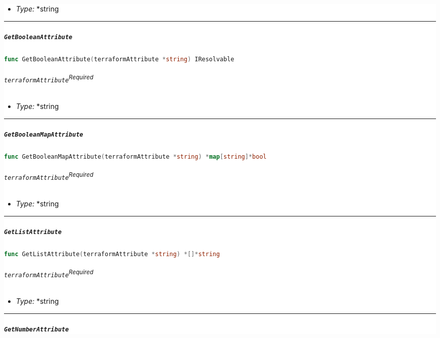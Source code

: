 - *Type:* *string

---

##### `GetBooleanAttribute` <a name="GetBooleanAttribute" id="@cdktf/provider-azurerm.windowsVirtualMachineScaleSet.WindowsVirtualMachineScaleSet.getBooleanAttribute"></a>

```go
func GetBooleanAttribute(terraformAttribute *string) IResolvable
```

###### `terraformAttribute`<sup>Required</sup> <a name="terraformAttribute" id="@cdktf/provider-azurerm.windowsVirtualMachineScaleSet.WindowsVirtualMachineScaleSet.getBooleanAttribute.parameter.terraformAttribute"></a>

- *Type:* *string

---

##### `GetBooleanMapAttribute` <a name="GetBooleanMapAttribute" id="@cdktf/provider-azurerm.windowsVirtualMachineScaleSet.WindowsVirtualMachineScaleSet.getBooleanMapAttribute"></a>

```go
func GetBooleanMapAttribute(terraformAttribute *string) *map[string]*bool
```

###### `terraformAttribute`<sup>Required</sup> <a name="terraformAttribute" id="@cdktf/provider-azurerm.windowsVirtualMachineScaleSet.WindowsVirtualMachineScaleSet.getBooleanMapAttribute.parameter.terraformAttribute"></a>

- *Type:* *string

---

##### `GetListAttribute` <a name="GetListAttribute" id="@cdktf/provider-azurerm.windowsVirtualMachineScaleSet.WindowsVirtualMachineScaleSet.getListAttribute"></a>

```go
func GetListAttribute(terraformAttribute *string) *[]*string
```

###### `terraformAttribute`<sup>Required</sup> <a name="terraformAttribute" id="@cdktf/provider-azurerm.windowsVirtualMachineScaleSet.WindowsVirtualMachineScaleSet.getListAttribute.parameter.terraformAttribute"></a>

- *Type:* *string

---

##### `GetNumberAttribute` <a name="GetNumberAttribute" id="@cdktf/provider-azurerm.windowsVirtualMachineScaleSet.WindowsVirtualMachineScaleSet.getNumberAttribute"></a>
